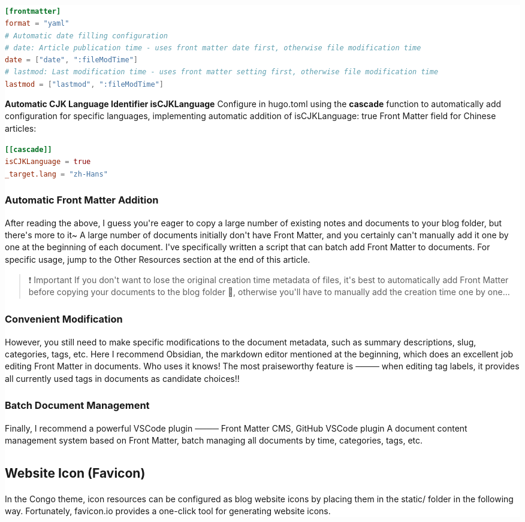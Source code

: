 ```toml
[frontmatter]
format = "yaml"
# Automatic date filling configuration
# date: Article publication time - uses front matter date first, otherwise file modification time
date = ["date", ":fileModTime"]
# lastmod: Last modification time - uses front matter setting first, otherwise file modification time
lastmod = ["lastmod", ":fileModTime"]
```

**Automatic CJK Language Identifier isCJKLanguage**
Configure in hugo.toml using the **cascade** function to automatically add configuration for specific languages, implementing automatic addition of isCJKLanguage: true Front Matter field for Chinese articles:

```toml
[[cascade]]
isCJKLanguage = true
_target.lang = "zh-Hans"
```

### Automatic Front Matter Addition

After reading the above, I guess you're eager to copy a large number of existing notes and documents to your blog folder, but there's more to it~
A large number of documents initially don't have Front Matter, and you certainly can't manually add it one by one at the beginning of each document. I've specifically written a script that can batch add Front Matter to documents. For specific usage, jump to the Other Resources section at the end of this article.

> ❗ Important
> If you don't want to lose the original creation time metadata of files, it's best to automatically add Front Matter before copying your documents to the blog folder 📂, otherwise you'll have to manually add the creation time one by one…

### Convenient Modification

However, you still need to make specific modifications to the document metadata, such as summary descriptions, slug, categories, tags, etc. Here I recommend Obsidian, the markdown editor mentioned at the beginning, which does an excellent job editing Front Matter in documents. Who uses it knows!
The most praiseworthy feature is ──── when editing tag labels, it provides all currently used tags in documents as candidate choices!!

### Batch Document Management

Finally, I recommend a powerful VSCode plugin ──── Front Matter CMS, GitHub VSCode plugin
A document content management system based on Front Matter, batch managing all documents by time, categories, tags, etc.

## Website Icon (Favicon)

In the Congo theme, icon resources can be configured as blog website icons by placing them in the static/ folder in the following way. Fortunately, favicon.io provides a one-click tool for generating website icons.
